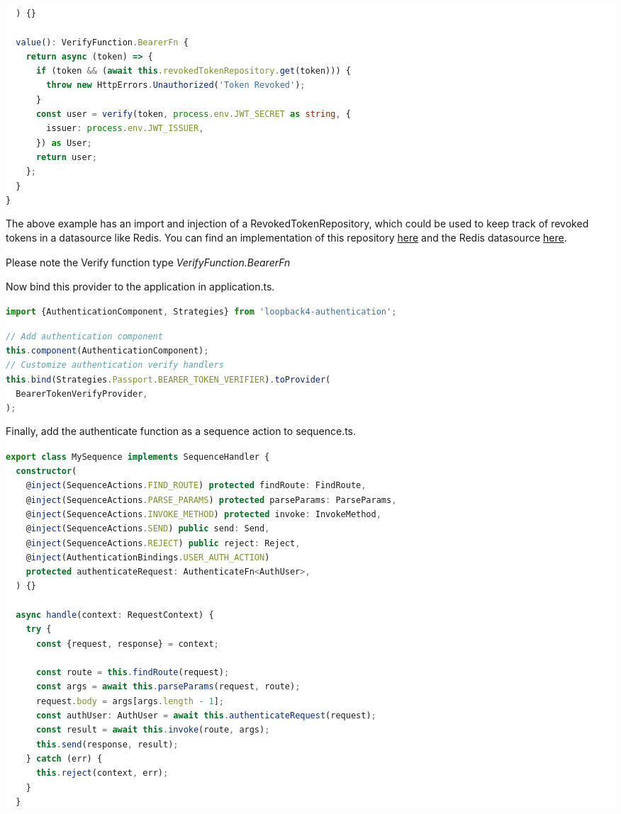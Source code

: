 ```ts
  ) {}

  value(): VerifyFunction.BearerFn {
    return async (token) => {
      if (token && (await this.revokedTokenRepository.get(token))) {
        throw new HttpErrors.Unauthorized('Token Revoked');
      }
      const user = verify(token, process.env.JWT_SECRET as string, {
        issuer: process.env.JWT_ISSUER,
      }) as User;
      return user;
    };
  }
}
```

The above example has an import and injection of a RevokedTokenRepository, which could be used to keep track of revoked tokens in a datasource like Redis. You can find an implementation of this repository [here](https://github.com/sourcefuse/loopback4-starter/blob/master/src/repositories/revoked-token.repository.ts) and the Redis datasource [here](https://github.com/sourcefuse/loopback4-starter/blob/master/src/datasources/redis.datasource.ts).

Please note the Verify function type _VerifyFunction.BearerFn_

Now bind this provider to the application in application.ts.

```ts
import {AuthenticationComponent, Strategies} from 'loopback4-authentication';
```

```ts
// Add authentication component
this.component(AuthenticationComponent);
// Customize authentication verify handlers
this.bind(Strategies.Passport.BEARER_TOKEN_VERIFIER).toProvider(
  BearerTokenVerifyProvider,
);
```

Finally, add the authenticate function as a sequence action to sequence.ts.

```ts
export class MySequence implements SequenceHandler {
  constructor(
    @inject(SequenceActions.FIND_ROUTE) protected findRoute: FindRoute,
    @inject(SequenceActions.PARSE_PARAMS) protected parseParams: ParseParams,
    @inject(SequenceActions.INVOKE_METHOD) protected invoke: InvokeMethod,
    @inject(SequenceActions.SEND) public send: Send,
    @inject(SequenceActions.REJECT) public reject: Reject,
    @inject(AuthenticationBindings.USER_AUTH_ACTION)
    protected authenticateRequest: AuthenticateFn<AuthUser>,
  ) {}

  async handle(context: RequestContext) {
    try {
      const {request, response} = context;

      const route = this.findRoute(request);
      const args = await this.parseParams(request, route);
      request.body = args[args.length - 1];
      const authUser: AuthUser = await this.authenticateRequest(request);
      const result = await this.invoke(route, args);
      this.send(response, result);
    } catch (err) {
      this.reject(context, err);
    }
  }
```